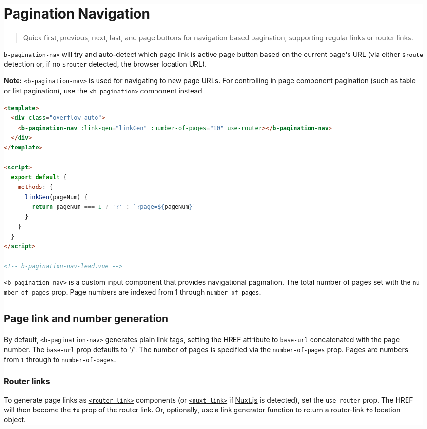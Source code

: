 # Pagination Navigation

> Quick first, previous, next, last, and page buttons for navigation based pagination, supporting
> regular links or router links.

`b-pagination-nav` will try and auto-detect which page link is active page button based on the
current page's URL (via either `$route` detection or, if no `$router` detected, the browser location
URL).

**Note:** `<b-pagination-nav>` is used for navigating to new page URLs. For controlling in page
component pagination (such as table or list pagination), use the
[`<b-pagination>`](/docs/components/pagination) component instead.

```html
<template>
  <div class="overflow-auto">
    <b-pagination-nav :link-gen="linkGen" :number-of-pages="10" use-router></b-pagination-nav>
  </div>
</template>

<script>
  export default {
    methods: {
      linkGen(pageNum) {
        return pageNum === 1 ? '?' : `?page=${pageNum}`
      }
    }
  }
</script>

<!-- b-pagination-nav-lead.vue -->
```

`<b-pagination-nav>` is a custom input component that provides navigational pagination. The total
number of pages set with the `number-of-pages` prop. Page numbers are indexed from 1 through
`number-of-pages`.

## Page link and number generation

By default, `<b-pagination-nav>` generates plain link tags, setting the HREF attribute to `base-url`
concatenated with the page number. The `base-url` prop defaults to '/'. The number of pages is
specified via the `number-of-pages` prop. Pages are numbers from `1` through to `number-of-pages`.

### Router links

To generate page links as [`<router link>`](https://router.vuejs.org/api/#router-link) components
(or [`<nuxt-link>`](https://nuxtjs.org/api/components-nuxt-link#the-lt-nuxt-link-gt-component) if
[Nuxt.js](https://nuxtjs.org/) is detected), set the `use-router` prop. The HREF will then become
the `to` prop of the router link. Or, optionally, use a link generator function to return a
router-link [`to` location](https://router.vuejs.org/api/#to) object.
